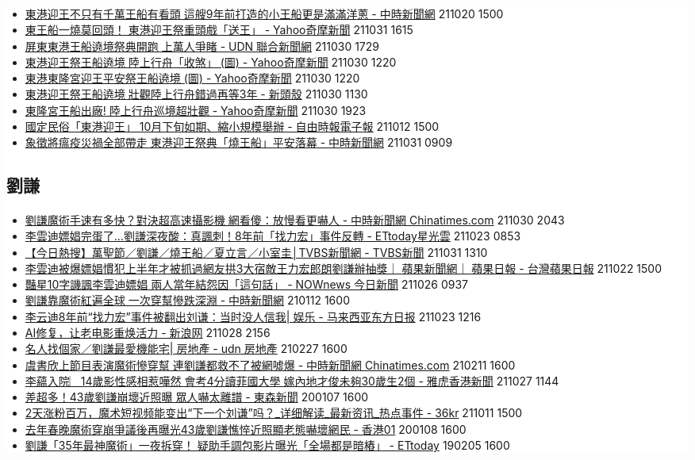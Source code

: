 - [東港迎王不只有千萬王船有看頭 這艘9年前打造的小王船更是滿滿洋蔥 - 中時新聞網](https://www.chinatimes.com/realtimenews/20211020005546-260421 "東港迎王不只有千萬王船有看頭 這艘9年前打造的小王船更是滿滿洋蔥 - 中時新聞網") 211020 1500
- [東王船一燒莫回頭！ 東港迎王祭重頭戲「送王」 - Yahoo奇摩新聞](https://tw.news.yahoo.com/%E6%9D%B1%E7%8E%8B%E8%88%B9-%E7%87%92%E8%8E%AB%E5%9B%9E%E9%A0%AD-%E6%9D%B1%E6%B8%AF%E8%BF%8E%E7%8E%8B%E7%A5%AD%E9%87%8D%E9%A0%AD%E6%88%B2-%E9%80%81%E7%8E%8B-081523543.html "東王船一燒莫回頭！ 東港迎王祭重頭戲「送王」 - Yahoo奇摩新聞") 211031 1615
- [屏東東港王船遶境祭典開跑 上萬人爭睹 - UDN 聯合新聞網](https://udn.com/news/story/7327/5855141?from=udn-ch1_breaknews-1-cate3-news "屏東東港王船遶境祭典開跑 上萬人爭睹 - UDN 聯合新聞網") 211030 1729
- [東港迎王祭王船遶境 陸上行舟「收煞」 (圖) - Yahoo奇摩新聞](https://tw.news.yahoo.com/%E6%9D%B1%E6%B8%AF%E8%BF%8E%E7%8E%8B%E7%A5%AD%E7%8E%8B%E8%88%B9%E9%81%B6%E5%A2%83-%E9%99%B8%E4%B8%8A%E8%A1%8C%E8%88%9F-%E6%94%B6%E7%85%9E-%E5%9C%96-042032274.html "東港迎王祭王船遶境 陸上行舟「收煞」 (圖) - Yahoo奇摩新聞") 211030 1220
- [東港東隆宮迎王平安祭王船遶境 (圖) - Yahoo奇摩新聞](https://tw.news.yahoo.com/%E6%9D%B1%E6%B8%AF%E6%9D%B1%E9%9A%86%E5%AE%AE%E8%BF%8E%E7%8E%8B%E5%B9%B3%E5%AE%89%E7%A5%AD%E7%8E%8B%E8%88%B9%E9%81%B6%E5%A2%83-%E5%9C%96-042034883.html "東港東隆宮迎王平安祭王船遶境 (圖) - Yahoo奇摩新聞") 211030 1220
- [東港迎王祭王船遶境 壯觀陸上行舟錯過再等3年 - 新頭殼](https://newtalk.tw/news/view/2021-10-30/658878 "東港迎王祭王船遶境 壯觀陸上行舟錯過再等3年 - 新頭殼") 211030 1130
- [東隆宮王船出廠! 陸上行舟巡境超壯觀 - Yahoo奇摩新聞](https://tw.yahoo.com/tv/%E6%9D%B1%E9%9A%86%E5%AE%AE%E7%8E%8B%E8%88%B9%E5%87%BA%E5%BB%A0-%E9%99%B8%E4%B8%8A%E8%A1%8C%E8%88%9F%E5%B7%A1%E5%A2%83%E8%B6%85%E5%A3%AF%E8%A7%80-112300392.html?chat=1 "東隆宮王船出廠! 陸上行舟巡境超壯觀 - Yahoo奇摩新聞") 211030 1923
- [國定民俗「東港迎王」 10月下旬如期、縮小規模舉辦 - 自由時報電子報](https://news.ltn.com.tw/news/life/breakingnews/3701405 "國定民俗「東港迎王」 10月下旬如期、縮小規模舉辦 - 自由時報電子報") 211012 1500
- [象徵將瘟疫災禍全部帶走 東港迎王祭典「燒王船」平安落幕 - 中時新聞網](https://www.chinatimes.com/cn/realtimenews/20211031000736-260405 "象徵將瘟疫災禍全部帶走 東港迎王祭典「燒王船」平安落幕 - 中時新聞網") 211031 0909

## 劉謙


- [劉謙魔術手速有多快？對決超高速攝影機 網看傻：放慢看更嚇人 - 中時新聞網 Chinatimes.com](https://www.chinatimes.com/realtimenews/20211030003597-260404 "劉謙魔術手速有多快？對決超高速攝影機 網看傻：放慢看更嚇人 - 中時新聞網 Chinatimes.com") 211030 2043
- [李雲迪嫖娼完蛋了…劉謙深夜酸：真諷刺！8年前「找力宏」事件反轉 - ETtoday星光雲](https://star.ettoday.net/news/2107577 "李雲迪嫖娼完蛋了…劉謙深夜酸：真諷刺！8年前「找力宏」事件反轉 - ETtoday星光雲") 211023 0853
- [【今日熱搜】萬聖節／劉謙／燒王船／夏立言／小室圭│TVBS新聞網 - TVBS新聞](https://news.tvbs.com.tw/life/1622317 "【今日熱搜】萬聖節／劉謙／燒王船／夏立言／小室圭│TVBS新聞網 - TVBS新聞") 211031 1310
- [李雲迪被爆嫖娼慣犯上半年才被抓過網友拱3大宿敵王力宏郎朗劉謙辦抽獎｜ 蘋果新聞網｜ 蘋果日報 - 台灣蘋果日報](https://tw.appledaily.com/entertainment/20211022/U74QK6VGOBGADNBBRBGTOQW344/ "李雲迪被爆嫖娼慣犯上半年才被抓過網友拱3大宿敵王力宏郎朗劉謙辦抽獎｜ 蘋果新聞網｜ 蘋果日報 - 台灣蘋果日報") 211022 1500
- [豔星10字譏諷李雲迪嫖娼 兩人當年結怨因「這句話」 - NOWnews 今日新聞](https://www.nownews.com/news/5421735 "豔星10字譏諷李雲迪嫖娼 兩人當年結怨因「這句話」 - NOWnews 今日新聞") 211026 0937
- [劉謙靠魔術紅遍全球 一次穿幫慘跌深淵 - 中時新聞網](https://www.chinatimes.com/realtimenews/20210112000004-260404 "劉謙靠魔術紅遍全球 一次穿幫慘跌深淵 - 中時新聞網") 210112 1600
- [李云迪8年前“找力宏”事件被翻出刘谦：当时没人信我| 娱乐 - 马来西亚东方日报](https://www.orientaldaily.com.my/news/entertainment/2021/10/23/445603 "李云迪8年前“找力宏”事件被翻出刘谦：当时没人信我| 娱乐 - 马来西亚东方日报") 211023 1216
- [AI修复，让老电影重焕活力 - 新浪网](https://finance.sina.com.cn/tech/2021-10-28/doc-iktzscyy2351130.shtml "AI修复，让老电影重焕活力 - 新浪网") 211028 2156
- [名人找個家／劉謙最愛機能宅| 房地產 - udn 房地產](https://house.udn.com/house/story/5919/5280084 "名人找個家／劉謙最愛機能宅| 房地產 - udn 房地產") 210227 1600
- [虞書欣上節目表演魔術慘穿幫 連劉謙都救不了被網噓爆 - 中時新聞網 Chinatimes.com](https://www.chinatimes.com/realtimenews/20210211001229-260404 "虞書欣上節目表演魔術慘穿幫 連劉謙都救不了被網噓爆 - 中時新聞網 Chinatimes.com") 210211 1600
- [李蘊入院︳14歲影性感相惹嘩然 會考4分讀菲國大學 嫁內地才俊未夠30歲生2個 - 雅虎香港新聞](https://hk.news.yahoo.com/%E6%9D%8E%E8%98%8A%E5%85%A5%E9%99%A2%EF%B8%B3-14-%E6%AD%B2%E5%BD%B1%E6%80%A7%E6%84%9F%E7%9B%B8%E6%83%B9%E5%98%A9%E7%84%B6-%E6%9C%83%E8%80%83-4-%E5%88%86%E8%AE%80%E8%8F%B2%E5%9C%8B%E5%A4%A7%E5%AD%B8-%E5%AB%81%E5%85%A7%E5%9C%B0%E6%89%8D%E4%BF%8A%E6%9C%AA%E5%A4%A0-30-%E6%AD%B2%E7%94%9F-2-%E5%80%8B-034420670.html "李蘊入院︳14歲影性感相惹嘩然 會考4分讀菲國大學 嫁內地才俊未夠30歲生2個 - 雅虎香港新聞") 211027 1144
- [差超多！43歲劉謙崩壞近照曝 眾人嚇太離譜 - 東森新聞](https://news.ebc.net.tw/news/entertainment/192925 "差超多！43歲劉謙崩壞近照曝 眾人嚇太離譜 - 東森新聞") 200107 1600
- [2天涨粉百万，魔术短视频能变出“下一个刘谦”吗？_详细解读_最新资讯_热点事件 - 36kr](https://www.36kr.com/p/1436517814599301 "2天涨粉百万，魔术短视频能变出“下一个刘谦”吗？_详细解读_最新资讯_热点事件 - 36kr") 211011 1500
- [去年春晚魔術穿崩爭議後再曝光43歲劉謙憔悴近照顯老態嚇壞網民 - 香港01](https://www.hk01.com/%E7%86%B1%E7%88%86%E8%A9%B1%E9%A1%8C/418987/%E5%8E%BB%E5%B9%B4%E6%98%A5%E6%99%9A%E9%AD%94%E8%A1%93%E7%A9%BF%E5%B4%A9%E7%88%AD%E8%AD%B0%E5%BE%8C%E5%86%8D%E6%9B%9D%E5%85%89-43%E6%AD%B2%E5%8A%89%E8%AC%99%E6%86%94%E6%82%B4%E8%BF%91%E7%85%A7%E9%A1%AF%E8%80%81%E6%85%8B%E5%9A%87%E5%A3%9E%E7%B6%B2%E6%B0%91 "去年春晚魔術穿崩爭議後再曝光43歲劉謙憔悴近照顯老態嚇壞網民 - 香港01") 200108 1600
- [劉謙「35年最神魔術」一夜拆穿！ 疑助手調包影片曝光「全場都是暗樁」 - ETtoday](https://star.ettoday.net/news/1373430 "劉謙「35年最神魔術」一夜拆穿！ 疑助手調包影片曝光「全場都是暗樁」 - ETtoday") 190205 1600